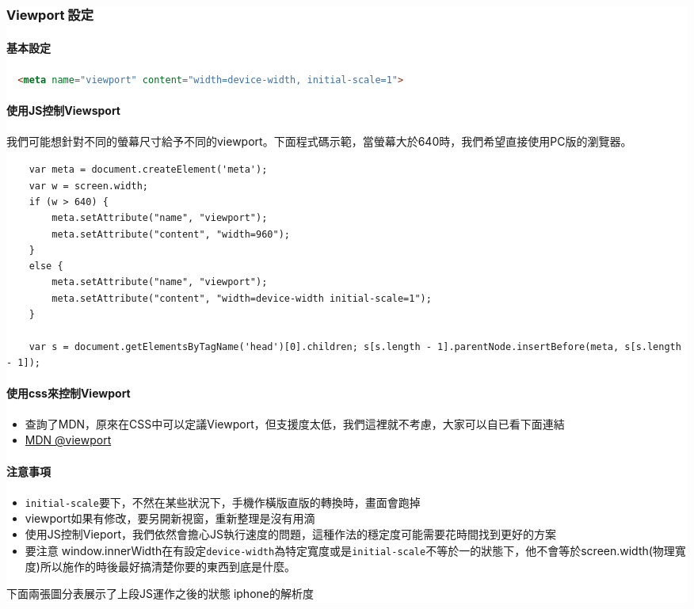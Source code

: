 ###  Viewport 設定

####  基本設定 
``` html
  <meta name="viewport" content="width=device-width, initial-scale=1">
```

#### 使用JS控制Viewsport

我們可能想針對不同的螢幕尺寸給予不同的viewport。下面程式碼示範，當螢幕大於640時，我們希望直接使用PC版的瀏覽器。

``` JS
    var meta = document.createElement('meta');
	var w = screen.width;
    if (w > 640) {
        meta.setAttribute("name", "viewport");
        meta.setAttribute("content", "width=960");
    }
    else {
        meta.setAttribute("name", "viewport");
        meta.setAttribute("content", "width=device-width initial-scale=1");
    }

    var s = document.getElementsByTagName('head')[0].children; s[s.length - 1].parentNode.insertBefore(meta, s[s.length - 1]);

```

#### 使用css來控制Viewport
- 查詢了MDN，原來在CSS中可以定議Viewport，但支援度太低，我們這裡就不考慮，大家可以自已看下面連結
- [MDN @viewport ](https://developer.mozilla.org/en-US/docs/Web/CSS/@viewport)

#### 注意事項
- ```initial-scale```要下，不然在某些狀況下，手機作橫版直版的轉換時，畫面會跑掉
- viewport如果有修改，要另開新視窗，重新整理是沒有用滴
- 使用JS控制Vieport，我們依然會擔心JS執行速度的問題，這種作法的穩定度可能需要花時間找到更好的方案
- 要注意 window.innerWidth在有設定`device-width`為特定寬度或是`initial-scale`不等於一的狀態下，他不會等於screen.width(物理寬度)所以施作的時後最好搞清楚你要的東西到底是什麼。

下面兩張圖分表展示了上段JS運作之後的狀態
iphone的解析度
